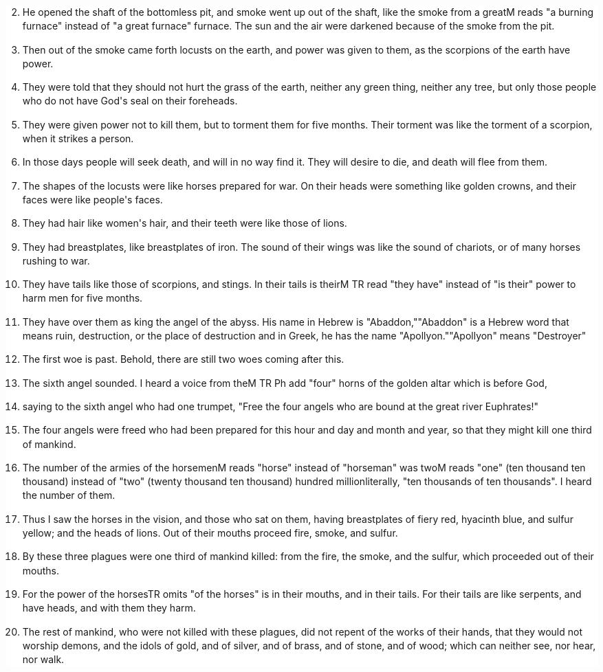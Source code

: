 2. He opened the shaft of the bottomless pit, and smoke went up out of the shaft, like the smoke from a greatM reads "a burning furnace" instead of "a great furnace" furnace. The sun and the air were darkened because of the smoke from the pit.

3. Then out of the smoke came forth locusts on the earth, and power was given to them, as the scorpions of the earth have power.

4. They were told that they should not hurt the grass of the earth, neither any green thing, neither any tree, but only those people who do not have God's seal on their foreheads.

5. They were given power not to kill them, but to torment them for five months. Their torment was like the torment of a scorpion, when it strikes a person.

6. In those days people will seek death, and will in no way find it. They will desire to die, and death will flee from them.

7. The shapes of the locusts were like horses prepared for war. On their heads were something like golden crowns, and their faces were like people's faces.

8. They had hair like women's hair, and their teeth were like those of lions.

9. They had breastplates, like breastplates of iron. The sound of their wings was like the sound of chariots, or of many horses rushing to war.

10. They have tails like those of scorpions, and stings. In their tails is theirM TR read "they have" instead of "is their" power to harm men for five months.

11. They have over them as king the angel of the abyss. His name in Hebrew is "Abaddon,""Abaddon" is a Hebrew word that means ruin, destruction, or the place of destruction and in Greek, he has the name "Apollyon.""Apollyon" means "Destroyer"

12. The first woe is past. Behold, there are still two woes coming after this. 

13. The sixth angel sounded. I heard a voice from theM TR Ph add "four" horns of the golden altar which is before God,

14. saying to the sixth angel who had one trumpet, "Free the four angels who are bound at the great river Euphrates!" 

15. The four angels were freed who had been prepared for this hour and day and month and year, so that they might kill one third of mankind.

16. The number of the armies of the horsemenM reads "horse" instead of "horseman" was twoM reads "one" (ten thousand ten thousand) instead of "two" (twenty thousand ten thousand) hundred millionliterally, "ten thousands of ten thousands". I heard the number of them.

17. Thus I saw the horses in the vision, and those who sat on them, having breastplates of fiery red, hyacinth blue, and sulfur yellow; and the heads of lions. Out of their mouths proceed fire, smoke, and sulfur.

18. By these three plagues were one third of mankind killed: from the fire, the smoke, and the sulfur, which proceeded out of their mouths.

19. For the power of the horsesTR omits "of the horses" is in their mouths, and in their tails. For their tails are like serpents, and have heads, and with them they harm.

20. The rest of mankind, who were not killed with these plagues, did not repent of the works of their hands, that they would not worship demons, and the idols of gold, and of silver, and of brass, and of stone, and of wood; which can neither see, nor hear, nor walk.
